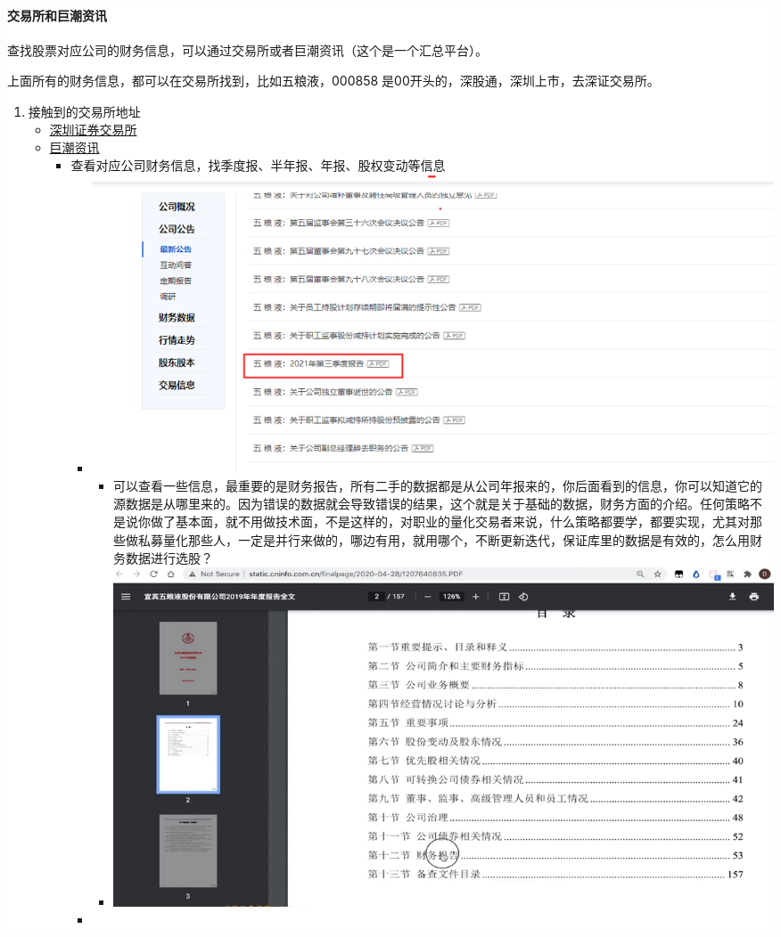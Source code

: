 

#### 交易所和巨潮资讯

查找股票对应公司的财务信息，可以通过交易所或者巨潮资讯（这个是一个汇总平台）。

上面所有的财务信息，都可以在交易所找到，比如五粮液，000858 是00开头的，深股通，深圳上市，去深证交易所。

1. 接触到的交易所地址
   - [深圳证券交易所](https://www.szse.cn/index/index.html)
   - [巨潮资讯](http://www.cninfo.com.cn/new/index)
     - 查看对应公司财务信息，找季度报、半年报、年报、股权变动等信息
       - ![image-20220424161925365](%E7%AC%94%E8%AE%B0.assets/image-20220424161925365.png)
         - 可以查看一些信息，最重要的是财务报告，所有二手的数据都是从公司年报来的，你后面看到的信息，你可以知道它的源数据是从哪里来的。因为错误的数据就会导致错误的结果，这个就是关于基础的数据，财务方面的介绍。任何策略不是说你做了基本面，就不用做技术面，不是这样的，对职业的量化交易者来说，什么策略都要学，都要实现，尤其对那些做私募量化那些人，一定是并行来做的，哪边有用，就用哪个，不断更新迭代，保证库里的数据是有效的，怎么用财务数据进行选股？ 
         - ![image-20220424212142269](%E7%AC%94%E8%AE%B0.assets/image-20220424212142269.png)
       - 
